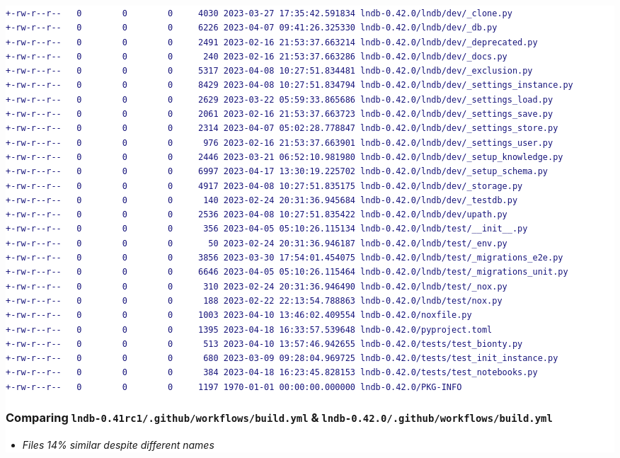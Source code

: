 ```diff
+-rw-r--r--   0        0        0     4030 2023-03-27 17:35:42.591834 lndb-0.42.0/lndb/dev/_clone.py
+-rw-r--r--   0        0        0     6226 2023-04-07 09:41:26.325330 lndb-0.42.0/lndb/dev/_db.py
+-rw-r--r--   0        0        0     2491 2023-02-16 21:53:37.663214 lndb-0.42.0/lndb/dev/_deprecated.py
+-rw-r--r--   0        0        0      240 2023-02-16 21:53:37.663286 lndb-0.42.0/lndb/dev/_docs.py
+-rw-r--r--   0        0        0     5317 2023-04-08 10:27:51.834481 lndb-0.42.0/lndb/dev/_exclusion.py
+-rw-r--r--   0        0        0     8429 2023-04-08 10:27:51.834794 lndb-0.42.0/lndb/dev/_settings_instance.py
+-rw-r--r--   0        0        0     2629 2023-03-22 05:59:33.865686 lndb-0.42.0/lndb/dev/_settings_load.py
+-rw-r--r--   0        0        0     2061 2023-02-16 21:53:37.663723 lndb-0.42.0/lndb/dev/_settings_save.py
+-rw-r--r--   0        0        0     2314 2023-04-07 05:02:28.778847 lndb-0.42.0/lndb/dev/_settings_store.py
+-rw-r--r--   0        0        0      976 2023-02-16 21:53:37.663901 lndb-0.42.0/lndb/dev/_settings_user.py
+-rw-r--r--   0        0        0     2446 2023-03-21 06:52:10.981980 lndb-0.42.0/lndb/dev/_setup_knowledge.py
+-rw-r--r--   0        0        0     6997 2023-04-17 13:30:19.225702 lndb-0.42.0/lndb/dev/_setup_schema.py
+-rw-r--r--   0        0        0     4917 2023-04-08 10:27:51.835175 lndb-0.42.0/lndb/dev/_storage.py
+-rw-r--r--   0        0        0      140 2023-02-24 20:31:36.945684 lndb-0.42.0/lndb/dev/_testdb.py
+-rw-r--r--   0        0        0     2536 2023-04-08 10:27:51.835422 lndb-0.42.0/lndb/dev/upath.py
+-rw-r--r--   0        0        0      356 2023-04-05 05:10:26.115134 lndb-0.42.0/lndb/test/__init__.py
+-rw-r--r--   0        0        0       50 2023-02-24 20:31:36.946187 lndb-0.42.0/lndb/test/_env.py
+-rw-r--r--   0        0        0     3856 2023-03-30 17:54:01.454075 lndb-0.42.0/lndb/test/_migrations_e2e.py
+-rw-r--r--   0        0        0     6646 2023-04-05 05:10:26.115464 lndb-0.42.0/lndb/test/_migrations_unit.py
+-rw-r--r--   0        0        0      310 2023-02-24 20:31:36.946490 lndb-0.42.0/lndb/test/_nox.py
+-rw-r--r--   0        0        0      188 2023-02-22 22:13:54.788863 lndb-0.42.0/lndb/test/nox.py
+-rw-r--r--   0        0        0     1003 2023-04-10 13:46:02.409554 lndb-0.42.0/noxfile.py
+-rw-r--r--   0        0        0     1395 2023-04-18 16:33:57.539648 lndb-0.42.0/pyproject.toml
+-rw-r--r--   0        0        0      513 2023-04-10 13:57:46.942655 lndb-0.42.0/tests/test_bionty.py
+-rw-r--r--   0        0        0      680 2023-03-09 09:28:04.969725 lndb-0.42.0/tests/test_init_instance.py
+-rw-r--r--   0        0        0      384 2023-04-18 16:23:45.828153 lndb-0.42.0/tests/test_notebooks.py
+-rw-r--r--   0        0        0     1197 1970-01-01 00:00:00.000000 lndb-0.42.0/PKG-INFO
```

### Comparing `lndb-0.41rc1/.github/workflows/build.yml` & `lndb-0.42.0/.github/workflows/build.yml`

 * *Files 14% similar despite different names*
